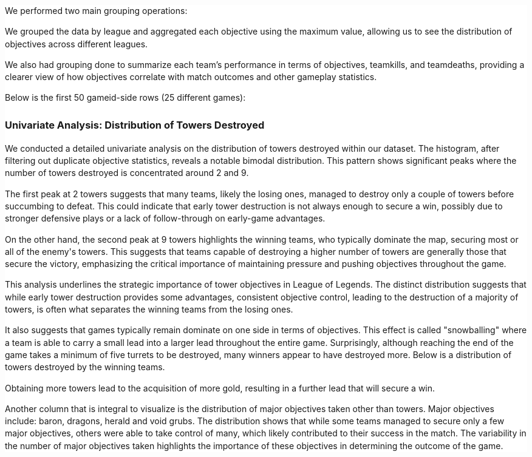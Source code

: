 We performed two main grouping operations:

We grouped the data by league and aggregated each objective using the maximum value, allowing us to see the distribution of objectives across different leagues.

We also had grouping done to summarize each team’s performance in terms of objectives, teamkills, and teamdeaths, providing a clearer view of how objectives correlate with match outcomes and other gameplay statistics.

Below is the first 50 gameid-side rows (25 different games):

<iframe src="assets/grouped_data_1.html" width="100%" height="600px" frameborder="0"></iframe>

### Univariate Analysis: Distribution of Towers Destroyed

We conducted a detailed univariate analysis on the distribution of towers destroyed within our dataset. The histogram, after filtering out duplicate objective statistics, reveals a notable bimodal distribution. This pattern shows significant peaks where the number of towers destroyed is concentrated around 2 and 9.

The first peak at 2 towers suggests that many teams, likely the losing ones, managed to destroy only a couple of towers before succumbing to defeat. This could indicate that early tower destruction is not always enough to secure a win, possibly due to stronger defensive plays or a lack of follow-through on early-game advantages.

On the other hand, the second peak at 9 towers highlights the winning teams, who typically dominate the map, securing most or all of the enemy's towers. This suggests that teams capable of destroying a higher number of towers are generally those that secure the victory, emphasizing the critical importance of maintaining pressure and pushing objectives throughout the game.

This analysis underlines the strategic importance of tower objectives in League of Legends. The distinct distribution suggests that while early tower destruction provides some advantages, consistent objective control, leading to the destruction of a majority of towers, is often what separates the winning teams from the losing ones.

<iframe src="assets/dist_towers.html" width="100%" height="600px" frameborder="0"></iframe>

It also suggests that games typically remain dominate on one side in terms of objectives. This effect is called "snowballing" where a team is able to carry a small lead into a larger lead throughout the entire game. Surprisingly, although reaching the end of the game takes a minimum of five turrets to be destroyed, many winners appear to have destroyed more. Below is a distribution of towers destroyed by the winning teams.

<iframe src="assets/win_dist_towers.html" width="100%" height="600px" frameborder="0"></iframe>

Obtaining more towers lead to the acquisition of more gold, resulting in a further lead that will secure a win.

Another column that is integral to visualize is the distribution of major objectives taken other than towers. Major objectives include: baron, dragons, herald and void grubs. The distribution shows that while some teams managed to secure only a few major objectives, others were able to take control of many, which likely contributed to their success in the match. The variability in the number of major objectives taken highlights the importance of these objectives in determining the outcome of the game.

<iframe src="assets/major_objectives_distribution.html" width="100%" height="600px" frameborder="0"></iframe>
